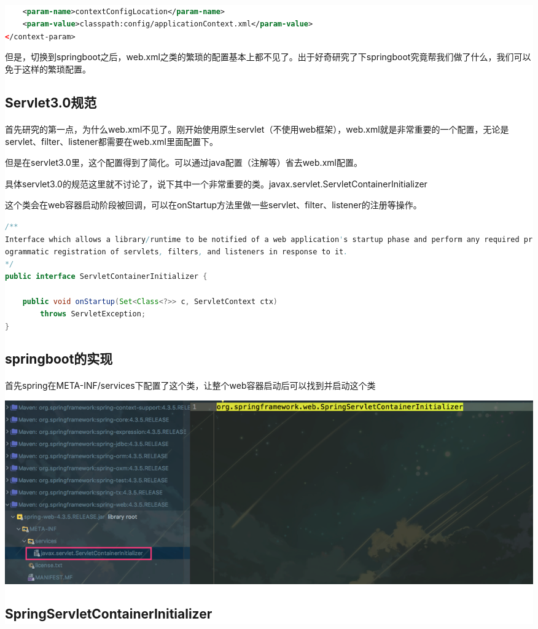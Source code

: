 ```xml
    <param-name>contextConfigLocation</param-name>
    <param-value>classpath:config/applicationContext.xml</param-value>
</context-param>
```
但是，切换到springboot之后，web.xml之类的繁琐的配置基本上都不见了。出于好奇研究了下springboot究竟帮我们做了什么，我们可以免于这样的繁琐配置。

## Servlet3.0规范

首先研究的第一点，为什么web.xml不见了。刚开始使用原生servlet（不使用web框架），web.xml就是非常重要的一个配置，无论是servlet、filter、listener都需要在web.xml里面配置下。

但是在servlet3.0里，这个配置得到了简化。可以通过java配置（注解等）省去web.xml配置。

具体servlet3.0的规范这里就不讨论了，说下其中一个非常重要的类。javax.servlet.ServletContainerInitializer

这个类会在web容器启动阶段被回调，可以在onStartup方法里做一些servlet、filter、listener的注册等操作。

```java
/**
Interface which allows a library/runtime to be notified of a web application's startup phase and perform any required programmatic registration of servlets, filters, and listeners in response to it.
*/
public interface ServletContainerInitializer {

    public void onStartup(Set<Class<?>> c, ServletContext ctx)
        throws ServletException; 
}

```
## springboot的实现

首先spring在META-INF/services下配置了这个类，让整个web容器启动后可以找到并启动这个类

![2588514-beb2299beb23f29b](media/2588514-beb2299beb23f29b.png)


## SpringServletContainerInitializer
